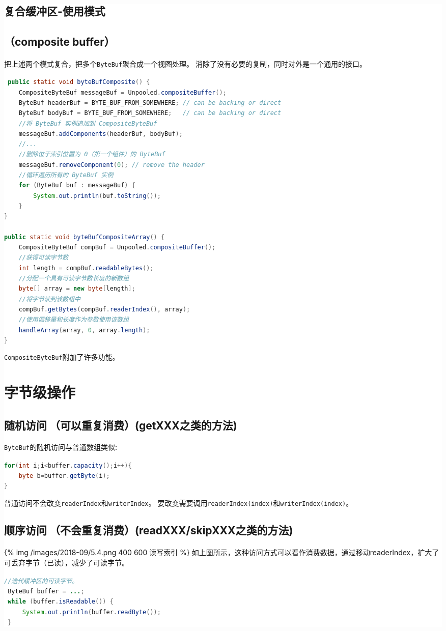 ## 复合缓冲区-使用模式
## （composite buffer）
把上述两个模式复合，把多个`ByteBuf`聚合成一个视图处理。
消除了没有必要的复制，同时对外是一个通用的接口。
```java
 public static void byteBufComposite() {
    CompositeByteBuf messageBuf = Unpooled.compositeBuffer();
    ByteBuf headerBuf = BYTE_BUF_FROM_SOMEWHERE; // can be backing or direct
    ByteBuf bodyBuf = BYTE_BUF_FROM_SOMEWHERE;   // can be backing or direct
    //将 ByteBuf 实例追加到 CompositeByteBuf
    messageBuf.addComponents(headerBuf, bodyBuf);
    //...
    //删除位于索引位置为 0（第一个组件）的 ByteBuf
    messageBuf.removeComponent(0); // remove the header
    //循环遍历所有的 ByteBuf 实例
    for (ByteBuf buf : messageBuf) {
        System.out.println(buf.toString());
    }
}

public static void byteBufCompositeArray() {
    CompositeByteBuf compBuf = Unpooled.compositeBuffer();
    //获得可读字节数
    int length = compBuf.readableBytes();
    //分配一个具有可读字节数长度的新数组
    byte[] array = new byte[length];
    //将字节读到该数组中
    compBuf.getBytes(compBuf.readerIndex(), array);
    //使用偏移量和长度作为参数使用该数组
    handleArray(array, 0, array.length);
}
```
`CompositeByteBuf`附加了许多功能。


# 字节级操作
## 随机访问 （可以重复消费）(getXXX之类的方法)
`ByteBuf`的随机访问与普通数组类似:
```java
for(int i;i<buffer.capacity();i++){
    byte b=buffer.getByte(i);
}
```

普通访问不会改变`readerIndex`和`writerIndex`。
要改变需要调用`readerIndex(index)`和`writerIndex(index)`。


## 顺序访问 （不会重复消费）(readXXX/skipXXX之类的方法)
{% img /images/2018-09/5.4.png 400 600 读写索引 %}
如上图所示，这种访问方式可以看作消费数据，通过移动readerIndex，扩大了可丢弃字节（已读），减少了可读字节。
```java
//迭代缓冲区的可读字节。
 ByteBuf buffer = ...;
 while (buffer.isReadable()) {
     System.out.println(buffer.readByte());
 }
```
